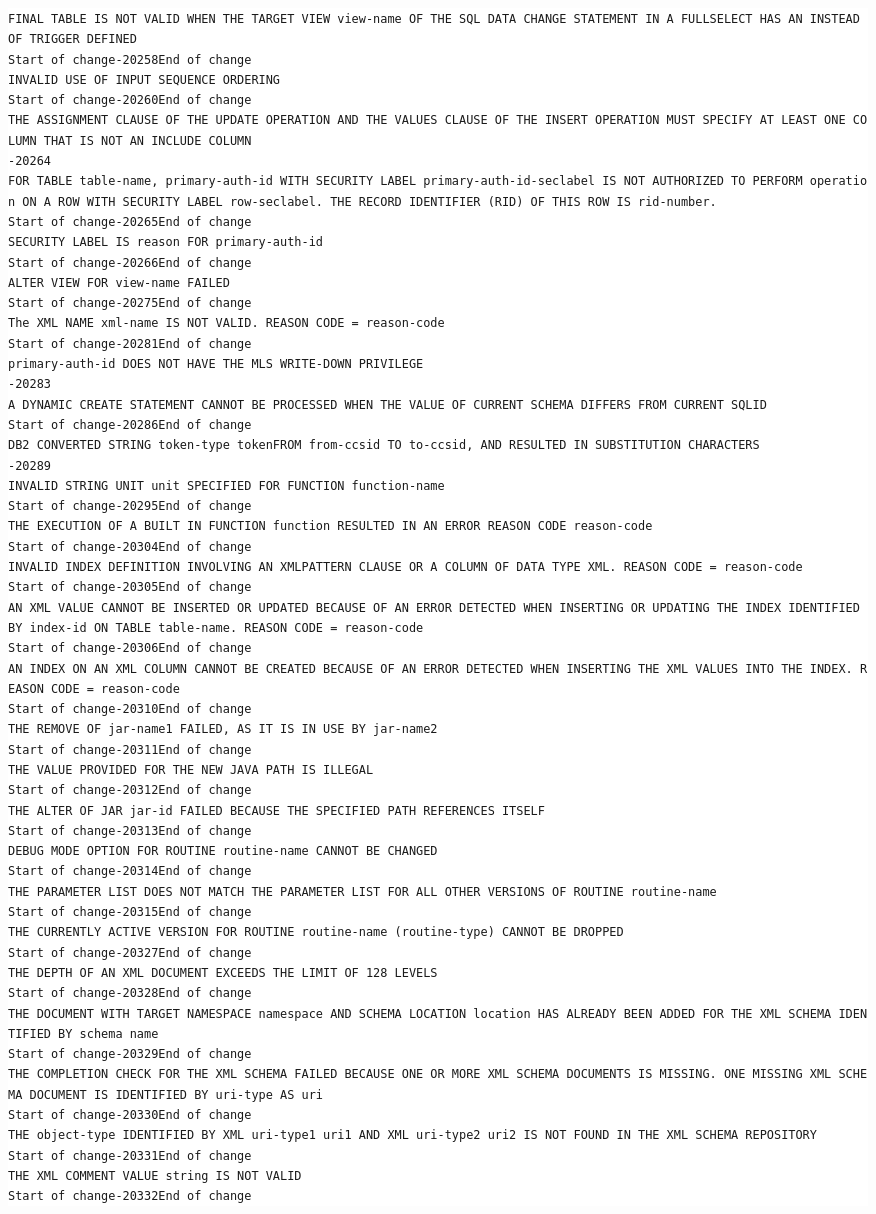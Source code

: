     FINAL TABLE IS NOT VALID WHEN THE TARGET VIEW view-name OF THE SQL DATA CHANGE STATEMENT IN A FULLSELECT HAS AN INSTEAD OF TRIGGER DEFINED
    Start of change-20258End of change
    INVALID USE OF INPUT SEQUENCE ORDERING
    Start of change-20260End of change
    THE ASSIGNMENT CLAUSE OF THE UPDATE OPERATION AND THE VALUES CLAUSE OF THE INSERT OPERATION MUST SPECIFY AT LEAST ONE COLUMN THAT IS NOT AN INCLUDE COLUMN
    -20264
    FOR TABLE table-name, primary-auth-id WITH SECURITY LABEL primary-auth-id-seclabel IS NOT AUTHORIZED TO PERFORM operation ON A ROW WITH SECURITY LABEL row-seclabel. THE RECORD IDENTIFIER (RID) OF THIS ROW IS rid-number.
    Start of change-20265End of change
    SECURITY LABEL IS reason FOR primary-auth-id
    Start of change-20266End of change
    ALTER VIEW FOR view-name FAILED
    Start of change-20275End of change
    The XML NAME xml-name IS NOT VALID. REASON CODE = reason-code
    Start of change-20281End of change
    primary-auth-id DOES NOT HAVE THE MLS WRITE-DOWN PRIVILEGE
    -20283
    A DYNAMIC CREATE STATEMENT CANNOT BE PROCESSED WHEN THE VALUE OF CURRENT SCHEMA DIFFERS FROM CURRENT SQLID
    Start of change-20286End of change
    DB2 CONVERTED STRING token-type tokenFROM from-ccsid TO to-ccsid, AND RESULTED IN SUBSTITUTION CHARACTERS
    -20289
    INVALID STRING UNIT unit SPECIFIED FOR FUNCTION function-name
    Start of change-20295End of change
    THE EXECUTION OF A BUILT IN FUNCTION function RESULTED IN AN ERROR REASON CODE reason-code
    Start of change-20304End of change
    INVALID INDEX DEFINITION INVOLVING AN XMLPATTERN CLAUSE OR A COLUMN OF DATA TYPE XML. REASON CODE = reason-code
    Start of change-20305End of change
    AN XML VALUE CANNOT BE INSERTED OR UPDATED BECAUSE OF AN ERROR DETECTED WHEN INSERTING OR UPDATING THE INDEX IDENTIFIED BY index-id ON TABLE table-name. REASON CODE = reason-code
    Start of change-20306End of change
    AN INDEX ON AN XML COLUMN CANNOT BE CREATED BECAUSE OF AN ERROR DETECTED WHEN INSERTING THE XML VALUES INTO THE INDEX. REASON CODE = reason-code
    Start of change-20310End of change
    THE REMOVE OF jar-name1 FAILED, AS IT IS IN USE BY jar-name2
    Start of change-20311End of change
    THE VALUE PROVIDED FOR THE NEW JAVA PATH IS ILLEGAL
    Start of change-20312End of change
    THE ALTER OF JAR jar-id FAILED BECAUSE THE SPECIFIED PATH REFERENCES ITSELF
    Start of change-20313End of change
    DEBUG MODE OPTION FOR ROUTINE routine-name CANNOT BE CHANGED
    Start of change-20314End of change
    THE PARAMETER LIST DOES NOT MATCH THE PARAMETER LIST FOR ALL OTHER VERSIONS OF ROUTINE routine-name
    Start of change-20315End of change
    THE CURRENTLY ACTIVE VERSION FOR ROUTINE routine-name (routine-type) CANNOT BE DROPPED
    Start of change-20327End of change
    THE DEPTH OF AN XML DOCUMENT EXCEEDS THE LIMIT OF 128 LEVELS
    Start of change-20328End of change
    THE DOCUMENT WITH TARGET NAMESPACE namespace AND SCHEMA LOCATION location HAS ALREADY BEEN ADDED FOR THE XML SCHEMA IDENTIFIED BY schema name
    Start of change-20329End of change
    THE COMPLETION CHECK FOR THE XML SCHEMA FAILED BECAUSE ONE OR MORE XML SCHEMA DOCUMENTS IS MISSING. ONE MISSING XML SCHEMA DOCUMENT IS IDENTIFIED BY uri-type AS uri
    Start of change-20330End of change
    THE object-type IDENTIFIED BY XML uri-type1 uri1 AND XML uri-type2 uri2 IS NOT FOUND IN THE XML SCHEMA REPOSITORY
    Start of change-20331End of change
    THE XML COMMENT VALUE string IS NOT VALID
    Start of change-20332End of change